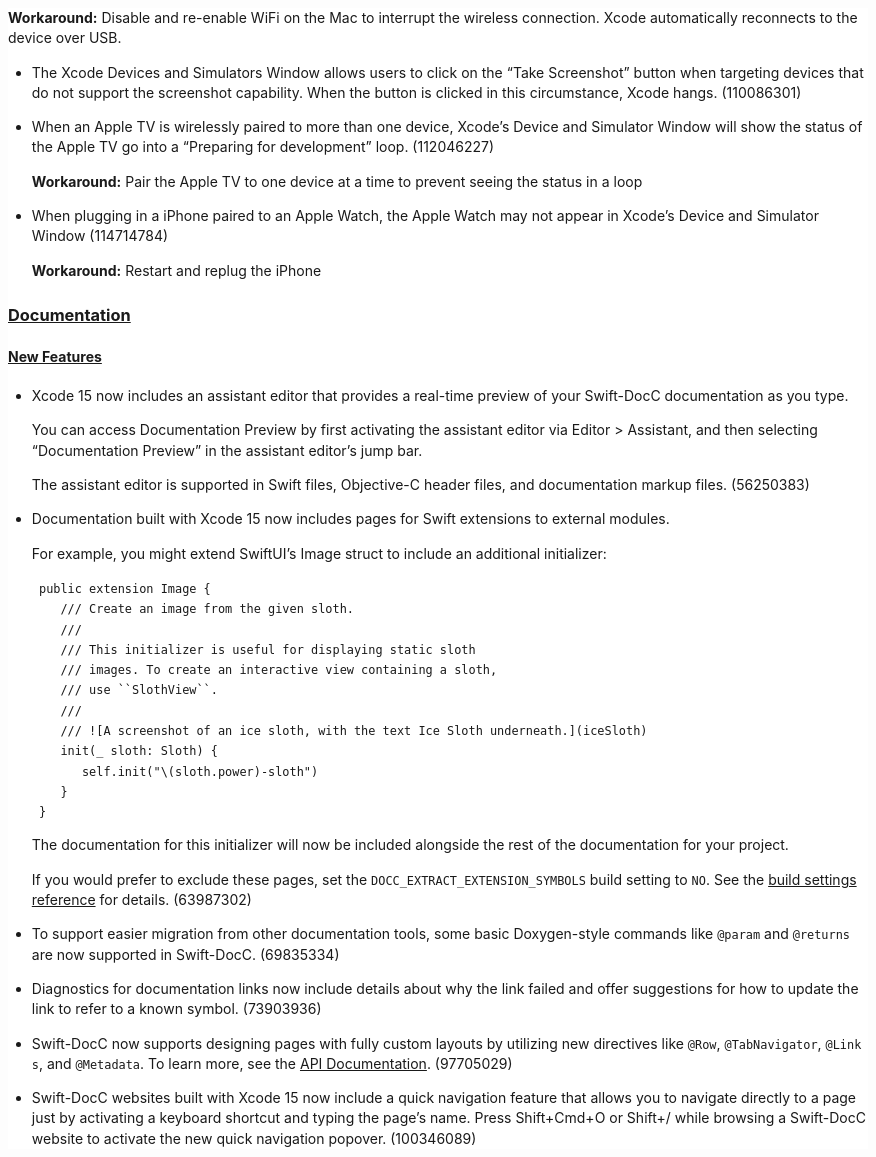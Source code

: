   **Workaround:** Disable and re-enable WiFi on the Mac to interrupt the wireless connection. Xcode automatically reconnects to the device over USB.
- The Xcode Devices and Simulators Window allows users to click on the “Take Screenshot” button when targeting devices that do not support the screenshot capability. When the button is clicked in this circumstance, Xcode hangs. (110086301)
- When an Apple TV is wirelessly paired to more than one device, Xcode’s Device and Simulator Window will show the status of the Apple TV go into a “Preparing for development” loop. (112046227)

  **Workaround:** Pair the Apple TV to one device at a time to prevent seeing the status in a loop
- When plugging in a iPhone paired to an Apple Watch, the Apple Watch may not appear in Xcode’s Device and Simulator Window (114714784)

  **Workaround:** Restart and replug the iPhone

### [Documentation](https://developer.apple.com/documentation/xcode-release-notes/xcode-15-release-notes#Documentation)

#### [New Features](https://developer.apple.com/documentation/xcode-release-notes/xcode-15-release-notes#New-Features)

- Xcode 15 now includes an assistant editor that provides a real-time preview of your Swift-DocC documentation as you type.

  You can access Documentation Preview by first activating the assistant editor via Editor > Assistant, and then selecting “Documentation Preview” in the assistant editor’s jump bar.

  The assistant editor is supported in Swift files, Objective-C header files, and documentation markup files. (56250383)
- Documentation built with Xcode 15 now includes pages for Swift extensions to external modules.

  For example, you might extend SwiftUI’s Image struct to include an additional initializer:

  ```
   public extension Image {
      /// Create an image from the given sloth.
      ///
      /// This initializer is useful for displaying static sloth
      /// images. To create an interactive view containing a sloth,
      /// use ``SlothView``.
      ///
      /// ![A screenshot of an ice sloth, with the text Ice Sloth underneath.](iceSloth)
      init(_ sloth: Sloth) {
         self.init("\(sloth.power)-sloth")
      }
   }

  ```

  The documentation for this initializer will now be included alongside the rest of the documentation for your project.

  If you would prefer to exclude these pages, set the `DOCC_EXTRACT_EXTENSION_SYMBOLS` build setting to `NO`. See the [build settings reference](http://developer.apple.com/documentation/xcode/build-settings-reference) for details. (63987302)
- To support easier migration from other documentation tools, some basic Doxygen-style commands like `@param` and `@returns` are now supported in Swift-DocC. (69835334)
- Diagnostics for documentation links now include details about why the link failed and offer suggestions for how to update the link to refer to a known symbol. (73903936)
- Swift-DocC now supports designing pages with fully custom layouts by utilizing new directives like `@Row`, `@TabNavigator`, `@Links`, and `@Metadata`. To learn more, see the [API Documentation](https://developer.apple.com/documentation/docc/api-reference-syntax). (97705029)
- Swift-DocC websites built with Xcode 15 now include a quick navigation feature that allows you to navigate directly to a page just by activating a keyboard shortcut and typing the page’s name. Press Shift+Cmd+O or Shift+/ while browsing a Swift-DocC website to activate the new quick navigation popover. (100346089)
